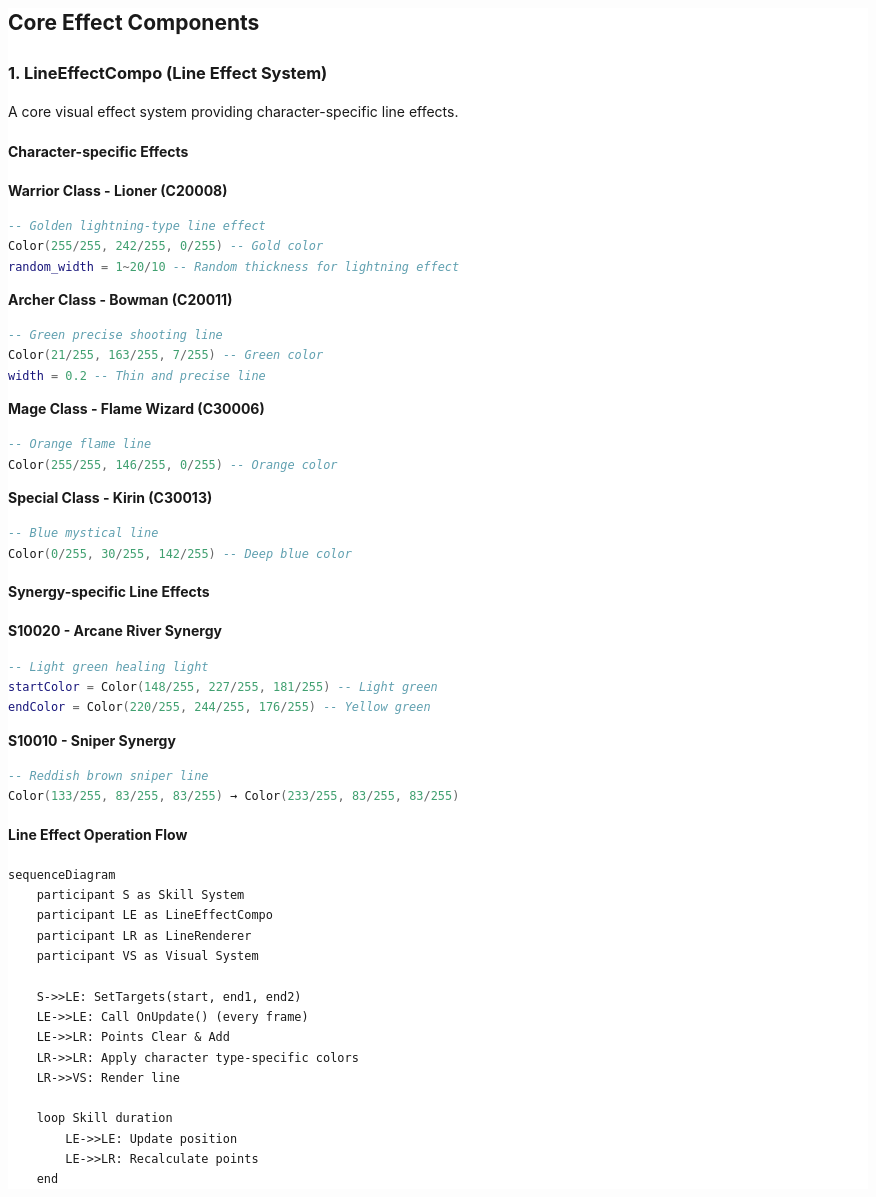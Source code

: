 ## Core Effect Components

### 1. LineEffectCompo (Line Effect System)

A core visual effect system providing character-specific line effects.

#### Character-specific Effects

**Warrior Class - Lioner (C20008)**
```lua
-- Golden lightning-type line effect
Color(255/255, 242/255, 0/255) -- Gold color
random_width = 1~20/10 -- Random thickness for lightning effect
```

**Archer Class - Bowman (C20011)**
```lua
-- Green precise shooting line
Color(21/255, 163/255, 7/255) -- Green color
width = 0.2 -- Thin and precise line
```

**Mage Class - Flame Wizard (C30006)**
```lua
-- Orange flame line
Color(255/255, 146/255, 0/255) -- Orange color
```

**Special Class - Kirin (C30013)**
```lua
-- Blue mystical line
Color(0/255, 30/255, 142/255) -- Deep blue color
```

#### Synergy-specific Line Effects

**S10020 - Arcane River Synergy**
```lua
-- Light green healing light
startColor = Color(148/255, 227/255, 181/255) -- Light green
endColor = Color(220/255, 244/255, 176/255) -- Yellow green
```

**S10010 - Sniper Synergy**
```lua
-- Reddish brown sniper line
Color(133/255, 83/255, 83/255) → Color(233/255, 83/255, 83/255)
```

#### Line Effect Operation Flow
```mermaid
sequenceDiagram
    participant S as Skill System
    participant LE as LineEffectCompo
    participant LR as LineRenderer
    participant VS as Visual System

    S->>LE: SetTargets(start, end1, end2)
    LE->>LE: Call OnUpdate() (every frame)
    LE->>LR: Points Clear & Add
    LR->>LR: Apply character type-specific colors
    LR->>VS: Render line
    
    loop Skill duration
        LE->>LE: Update position
        LE->>LR: Recalculate points
    end
```
